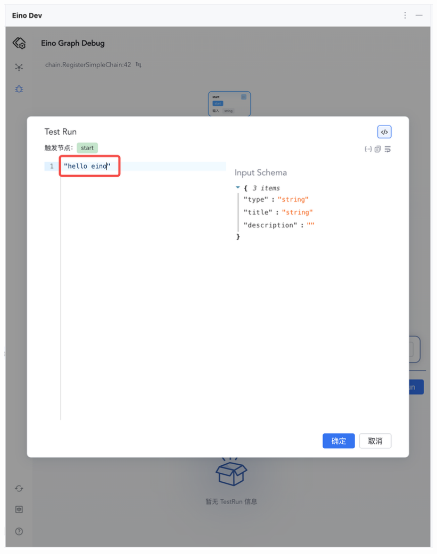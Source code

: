<a href="/img/eino/eino_debug_test_run_of_mock_data_page.png" target="_blank"><img src="/img/eino/eino_debug_test_run_of_mock_data_page.png" width="100%" /></a>
</td></tr></tbody></table>
